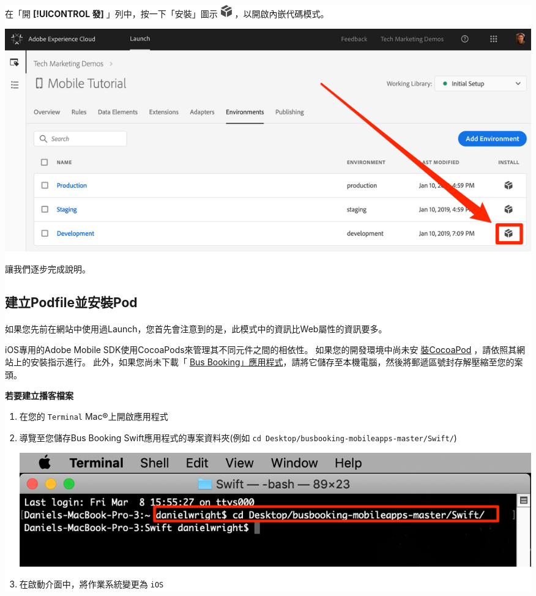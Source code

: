 在「開 **[!UICONTROL 發]** 」列中，按一下「安裝」圖示 ![「安裝」圖示](images/mobile-launch-installIcon.png) ，以開啟內嵌代碼模式。

![按一下圖示以開啟內嵌代碼模式](images/mobile-launch-openEmbedCode.png)

讓我們逐步完成說明。

## 建立Podfile並安裝Pod

如果您先前在網站中使用過Launch，您首先會注意到的是，此模式中的資訊比Web屬性的資訊要多。

iOS專用的Adobe Mobile SDK使用CocoaPods來管理其不同元件之間的相依性。 如果您的開發環境中尚未安 [裝CocoaPod](https://cocoapods.org/) ，請依照其網站上的安裝指示進行。 此外，如果您尚未下載「 [Bus Booking」應用程式](https://github.com/Adobe-Marketing-Cloud/busbooking-mobileapps)，請將它儲存至本機電腦，然後將郵遞區號封存解壓縮至您的案頭。

**若要建立播客檔案**

1. 在您的 `Terminal` Mac®上開啟應用程式

1. 導覽至您儲存Bus Booking Swift應用程式的專案資料夾(例如 `cd Desktop/busbooking-mobileapps-master/Swift/`)

   ![導航到項目目錄](images/ios/swift/mobile-launch-install-goToProjectDirectory.png)

1. 在啟動介面中，將作業系統變更為 `iOS`
